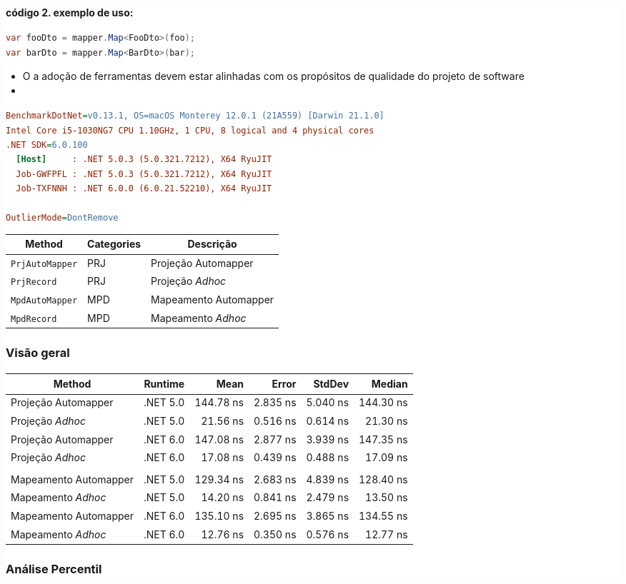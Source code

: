 **código 2. exemplo de uso:**
```c#
var fooDto = mapper.Map<FooDto>(foo);
var barDto = mapper.Map<BarDto>(bar);
```



- O a adoção de ferramentas devem estar alinhadas com os propósitos de qualidade do projeto de software
- 

``` ini
BenchmarkDotNet=v0.13.1, OS=macOS Monterey 12.0.1 (21A559) [Darwin 21.1.0]
Intel Core i5-1030NG7 CPU 1.10GHz, 1 CPU, 8 logical and 4 physical cores
.NET SDK=6.0.100
  [Host]     : .NET 5.0.3 (5.0.321.7212), X64 RyuJIT
  Job-GWFPFL : .NET 5.0.3 (5.0.321.7212), X64 RyuJIT
  Job-TXFNNH : .NET 6.0.0 (6.0.21.52210), X64 RyuJIT

OutlierMode=DontRemove  

```

| Method          | Categories | Descrição             |
|-----------------|----------- |-----------------------|
| `PrjAutoMapper` |        PRJ | Projeção Automapper   |
| `PrjRecord`     |        PRJ | Projeção _Adhoc_      |
| `MpdAutoMapper` |        MPD | Mapeamento Automapper |
| `MpdRecord`     |        MPD | Mapeamento _Adhoc_    |

### Visão geral

| Method                |  Runtime |      Mean |    Error |   StdDev |    Median |
|-----------------------|--------- |----------:|---------:|---------:|----------:|
| Projeção Automapper   | .NET 5.0 | 144.78 ns | 2.835 ns | 5.040 ns | 144.30 ns |
| Projeção _Adhoc_      | .NET 5.0 |  21.56 ns | 0.516 ns | 0.614 ns |  21.30 ns |
| Projeção Automapper   | .NET 6.0 | 147.08 ns | 2.877 ns | 3.939 ns | 147.35 ns |
| Projeção _Adhoc_      | .NET 6.0 |  17.08 ns | 0.439 ns | 0.488 ns |  17.09 ns |
|                       |          |           |          |          |           |
| Mapeamento Automapper | .NET 5.0 | 129.34 ns | 2.683 ns | 4.839 ns | 128.40 ns |
| Mapeamento _Adhoc_    | .NET 5.0 |  14.20 ns | 0.841 ns | 2.479 ns |  13.50 ns |
| Mapeamento Automapper | .NET 6.0 | 135.10 ns | 2.695 ns | 3.865 ns | 134.55 ns |
| Mapeamento _Adhoc_    | .NET 6.0 |  12.76 ns | 0.350 ns | 0.576 ns |  12.77 ns |

### Análise Percentil
